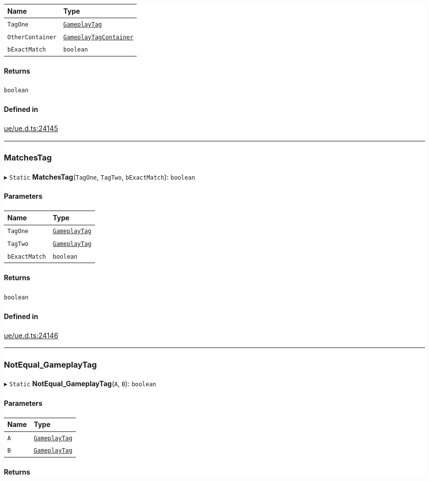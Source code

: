 | Name | Type |
| :------ | :------ |
| `TagOne` | [`GameplayTag`](ue_ue.GameplayTag.md) |
| `OtherContainer` | [`GameplayTagContainer`](ue_ue.GameplayTagContainer.md) |
| `bExactMatch` | `boolean` |

#### Returns

`boolean`

#### Defined in

[ue/ue.d.ts:24145](https://github.com/YugMetaverse/yug_typings/blob/b7d9b19/ue/ue.d.ts#L24145)

___

### MatchesTag

▸ `Static` **MatchesTag**(`TagOne`, `TagTwo`, `bExactMatch`): `boolean`

#### Parameters

| Name | Type |
| :------ | :------ |
| `TagOne` | [`GameplayTag`](ue_ue.GameplayTag.md) |
| `TagTwo` | [`GameplayTag`](ue_ue.GameplayTag.md) |
| `bExactMatch` | `boolean` |

#### Returns

`boolean`

#### Defined in

[ue/ue.d.ts:24146](https://github.com/YugMetaverse/yug_typings/blob/b7d9b19/ue/ue.d.ts#L24146)

___

### NotEqual\_GameplayTag

▸ `Static` **NotEqual_GameplayTag**(`A`, `B`): `boolean`

#### Parameters

| Name | Type |
| :------ | :------ |
| `A` | [`GameplayTag`](ue_ue.GameplayTag.md) |
| `B` | [`GameplayTag`](ue_ue.GameplayTag.md) |

#### Returns
